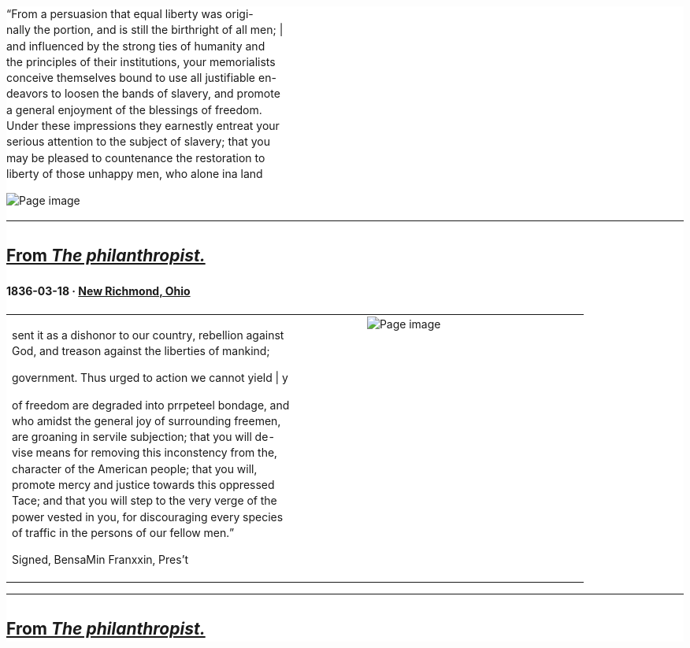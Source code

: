 “From a persuasion that equal liberty was origi-  
nally the portion, and is still the birthright of all men; |  
and influenced by the strong ties of humanity and  
the principles of their institutions, your memorialists  
conceive themselves bound to use all justifiable en-  
deavors to loosen the bands of slavery, and promote  
a general enjoyment of the blessings of freedom.  
Under these impressions they earnestly entreat your  
serious attention to the subject of slavery; that you  
may be pleased to countenance the restoration to  
liberty of those unhappy men, who alone ina land
</td><td style="width: 50%; max-height: 75%; margin: auto; display: block;">
<img alt="Page image" src="https://iiif.archive.org/iiif/sim_cincinnati-weekly-herald-and-philanthropist_1836-03-18_1_12&#0036;0/pct:2.891654,73.599034,17.752562,12.234300/,600/0/default.jpg"/>
</td>
</tr></table>

---

## [From _The philanthropist._](https://archive.org/details/sim_cincinnati-weekly-herald-and-philanthropist_1836-03-18_1_12/page/n0/mode/1up?view=theater)

#### 1836-03-18 &middot; [New Richmond, Ohio](http://dbpedia.org/resource/New_Richmond%2C_Ohio)

<table style="width: 100%;"><tr><td style="width: 50%">

  
sent it as a dishonor to our country, rebellion against  
God, and treason against the liberties of mankind;  
  
government. Thus urged to action we cannot yield | y  
  
of freedom are degraded into prrpeteel bondage, and  
who amidst the general joy of surrounding freemen,  
are groaning in servile subjection; that you will de-  
vise means for removing this inconstency from the,  
character of the American people; that you will,  
promote mercy and justice towards this oppressed  
Tace; and that you will step to the very verge of the  
power vested in you, for discouraging every species  
of traffic in the persons of our fellow men.”  
  
Signed, BensaMin Franxxin, Pres’t
</td><td style="width: 50%; max-height: 75%; margin: auto; display: block;">
<img alt="Page image" src="https://iiif.archive.org/iiif/sim_cincinnati-weekly-herald-and-philanthropist_1836-03-18_1_12&#0036;0/pct:3.038067,85.241546,89.238653,5.966184/600,/0/default.jpg"/>
</td>
</tr></table>

---

## [From _The philanthropist._](https://archive.org/details/sim_cincinnati-weekly-herald-and-philanthropist_1836-07-29_1_31/page/n0/mode/1up?view=theater)
